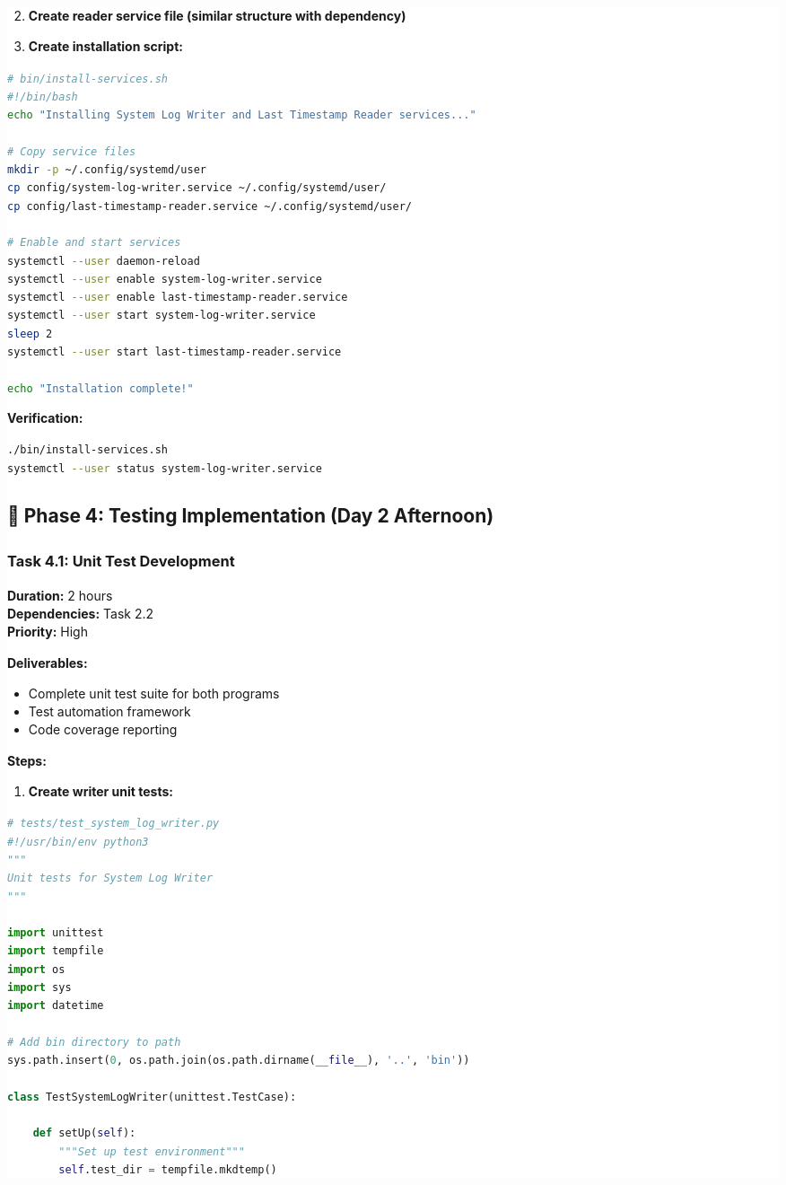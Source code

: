 2. **Create reader service file (similar structure with dependency)**

3. **Create installation script:**
```bash
# bin/install-services.sh
#!/bin/bash
echo "Installing System Log Writer and Last Timestamp Reader services..."

# Copy service files
mkdir -p ~/.config/systemd/user
cp config/system-log-writer.service ~/.config/systemd/user/
cp config/last-timestamp-reader.service ~/.config/systemd/user/

# Enable and start services
systemctl --user daemon-reload
systemctl --user enable system-log-writer.service
systemctl --user enable last-timestamp-reader.service
systemctl --user start system-log-writer.service
sleep 2
systemctl --user start last-timestamp-reader.service

echo "Installation complete!"
```

**Verification:**
```bash
./bin/install-services.sh
systemctl --user status system-log-writer.service
```

## 🧪 Phase 4: Testing Implementation (Day 2 Afternoon)

### Task 4.1: Unit Test Development
**Duration:** 2 hours  
**Dependencies:** Task 2.2  
**Priority:** High

**Deliverables:**
- Complete unit test suite for both programs
- Test automation framework
- Code coverage reporting

**Steps:**

1. **Create writer unit tests:**
```python
# tests/test_system_log_writer.py
#!/usr/bin/env python3
"""
Unit tests for System Log Writer
"""

import unittest
import tempfile
import os
import sys
import datetime

# Add bin directory to path
sys.path.insert(0, os.path.join(os.path.dirname(__file__), '..', 'bin'))

class TestSystemLogWriter(unittest.TestCase):
    
    def setUp(self):
        """Set up test environment"""
        self.test_dir = tempfile.mkdtemp()
```